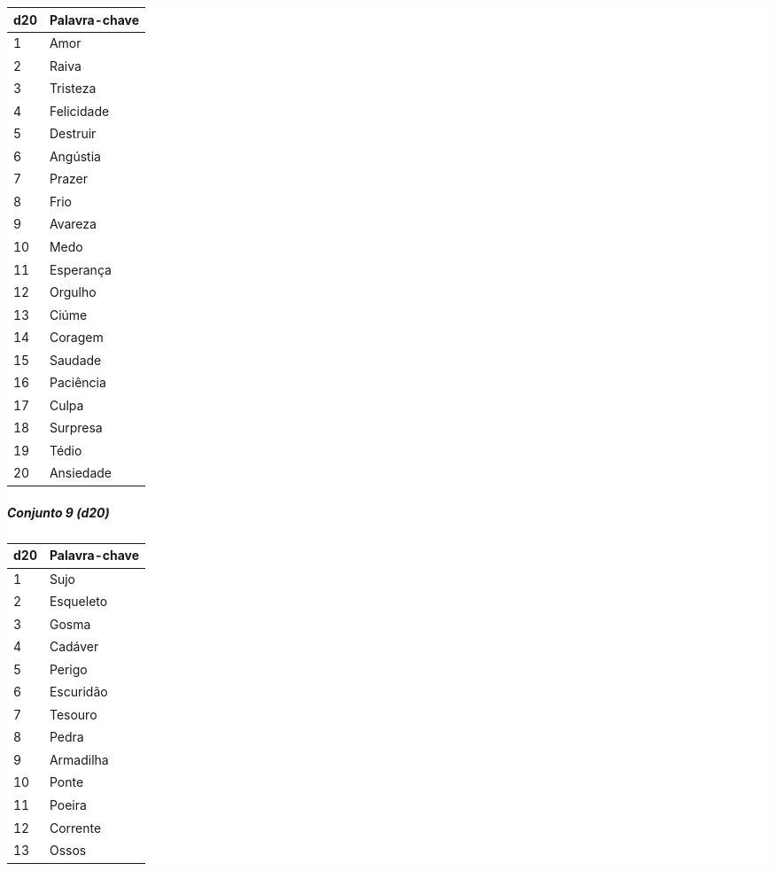 | d20 | Palavra-chave |
| --- | ------------- |
| 1   | Amor          |
| 2   | Raiva         |
| 3   | Tristeza      |
| 4   | Felicidade    |
| 5   | Destruir      |
| 6   | Angústia      |
| 7   | Prazer        |
| 8   | Frio          |
| 9   | Avareza       |
| 10  | Medo          |
| 11  | Esperança     |
| 12  | Orgulho       |
| 13  | Ciúme         |
| 14  | Coragem       |
| 15  | Saudade       |
| 16  | Paciência     |
| 17  | Culpa         |
| 18  | Surpresa      |
| 19  | Tédio         |
| 20  | Ansiedade     |

##### Conjunto 9 (d20)

| d20 | Palavra-chave |
| --- | ------------- |
| 1   | Sujo          |
| 2   | Esqueleto     |
| 3   | Gosma         |
| 4   | Cadáver       |
| 5   | Perigo        |
| 6   | Escuridão     |
| 7   | Tesouro       |
| 8   | Pedra         |
| 9   | Armadilha     |
| 10  | Ponte         |
| 11  | Poeira        |
| 12  | Corrente      |
| 13  | Ossos         |
